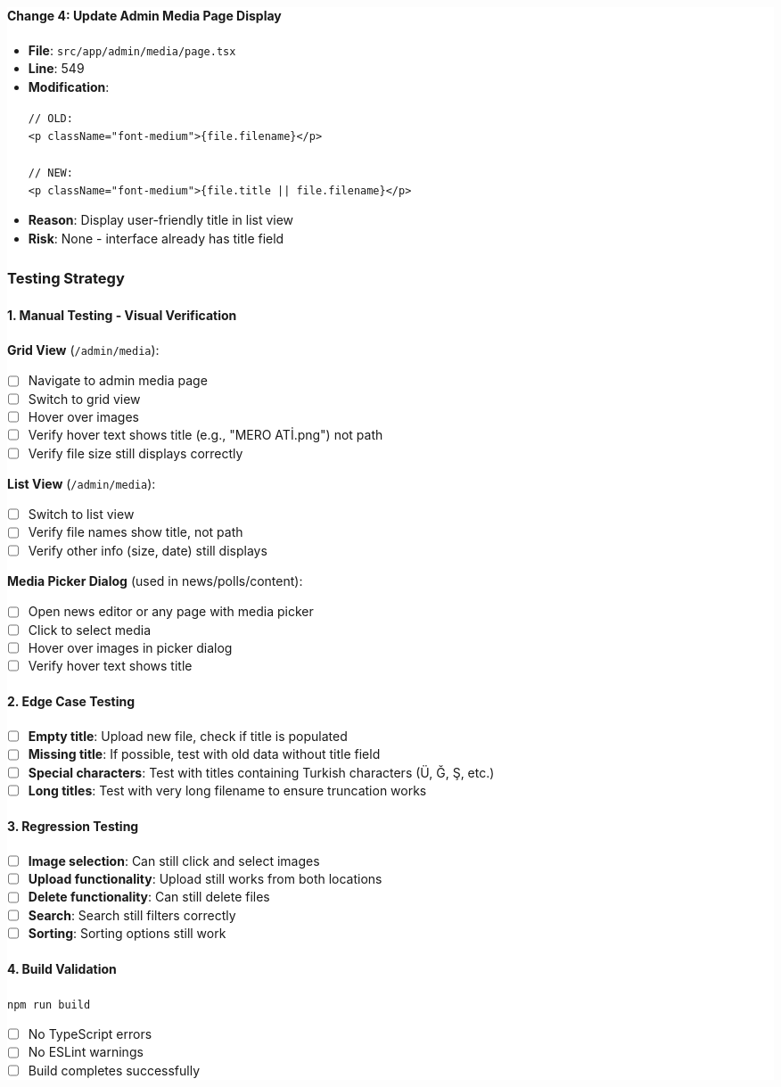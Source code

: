 #### Change 4: Update Admin Media Page Display
- **File**: `src/app/admin/media/page.tsx`
- **Line**: 549
- **Modification**:
  ```tsx
  // OLD:
  <p className="font-medium">{file.filename}</p>

  // NEW:
  <p className="font-medium">{file.title || file.filename}</p>
  ```
- **Reason**: Display user-friendly title in list view
- **Risk**: None - interface already has title field

### Testing Strategy

#### 1. Manual Testing - Visual Verification
**Grid View** (`/admin/media`):
- [ ] Navigate to admin media page
- [ ] Switch to grid view
- [ ] Hover over images
- [ ] Verify hover text shows title (e.g., "MERO ATİ.png") not path
- [ ] Verify file size still displays correctly

**List View** (`/admin/media`):
- [ ] Switch to list view
- [ ] Verify file names show title, not path
- [ ] Verify other info (size, date) still displays

**Media Picker Dialog** (used in news/polls/content):
- [ ] Open news editor or any page with media picker
- [ ] Click to select media
- [ ] Hover over images in picker dialog
- [ ] Verify hover text shows title

#### 2. Edge Case Testing
- [ ] **Empty title**: Upload new file, check if title is populated
- [ ] **Missing title**: If possible, test with old data without title field
- [ ] **Special characters**: Test with titles containing Turkish characters (Ü, Ğ, Ş, etc.)
- [ ] **Long titles**: Test with very long filename to ensure truncation works

#### 3. Regression Testing
- [ ] **Image selection**: Can still click and select images
- [ ] **Upload functionality**: Upload still works from both locations
- [ ] **Delete functionality**: Can still delete files
- [ ] **Search**: Search still filters correctly
- [ ] **Sorting**: Sorting options still work

#### 4. Build Validation
```bash
npm run build
```
- [ ] No TypeScript errors
- [ ] No ESLint warnings
- [ ] Build completes successfully
